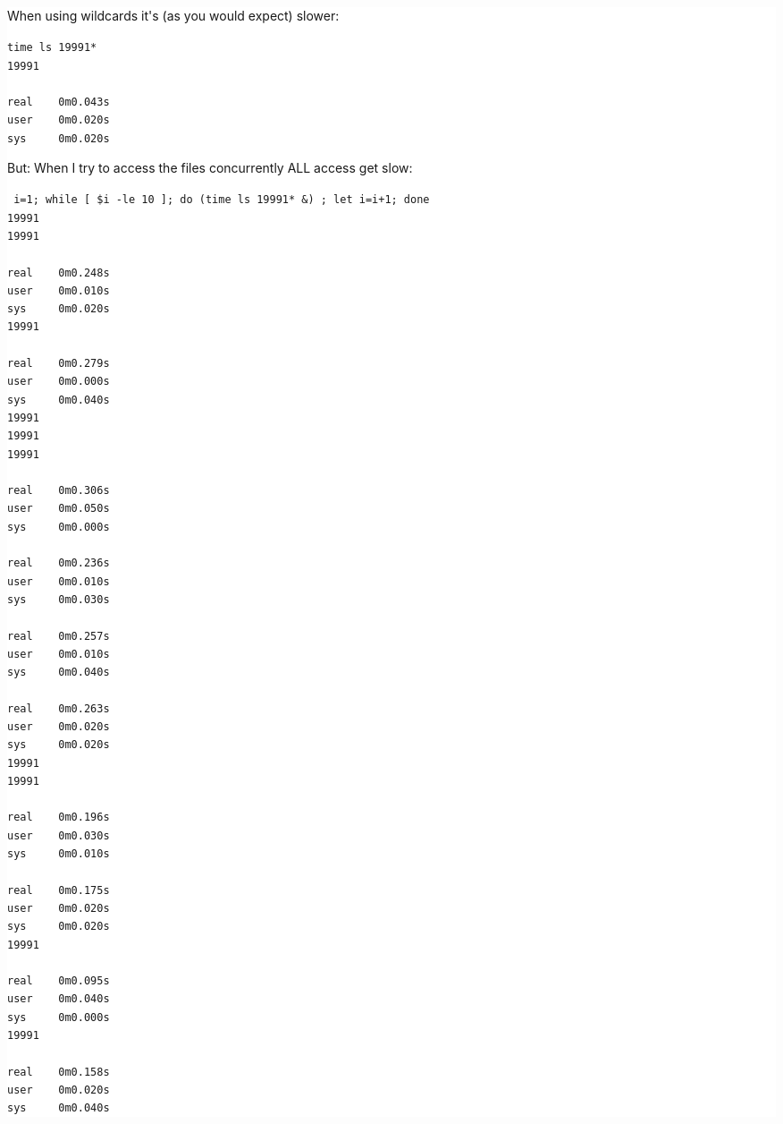 When using wildcards it's (as you would expect) slower:

```
time ls 19991*
19991

real    0m0.043s
user    0m0.020s
sys     0m0.020s 
```

But: When I try to access the files concurrently ALL access get slow:

```
 i=1; while [ $i -le 10 ]; do (time ls 19991* &) ; let i=i+1; done 
19991
19991

real    0m0.248s
user    0m0.010s
sys     0m0.020s
19991

real    0m0.279s
user    0m0.000s
sys     0m0.040s
19991
19991
19991

real    0m0.306s
user    0m0.050s
sys     0m0.000s

real    0m0.236s
user    0m0.010s
sys     0m0.030s

real    0m0.257s
user    0m0.010s
sys     0m0.040s

real    0m0.263s
user    0m0.020s
sys     0m0.020s
19991
19991

real    0m0.196s
user    0m0.030s
sys     0m0.010s

real    0m0.175s
user    0m0.020s
sys     0m0.020s
19991

real    0m0.095s
user    0m0.040s
sys     0m0.000s
19991

real    0m0.158s
user    0m0.020s
sys     0m0.040s 
```